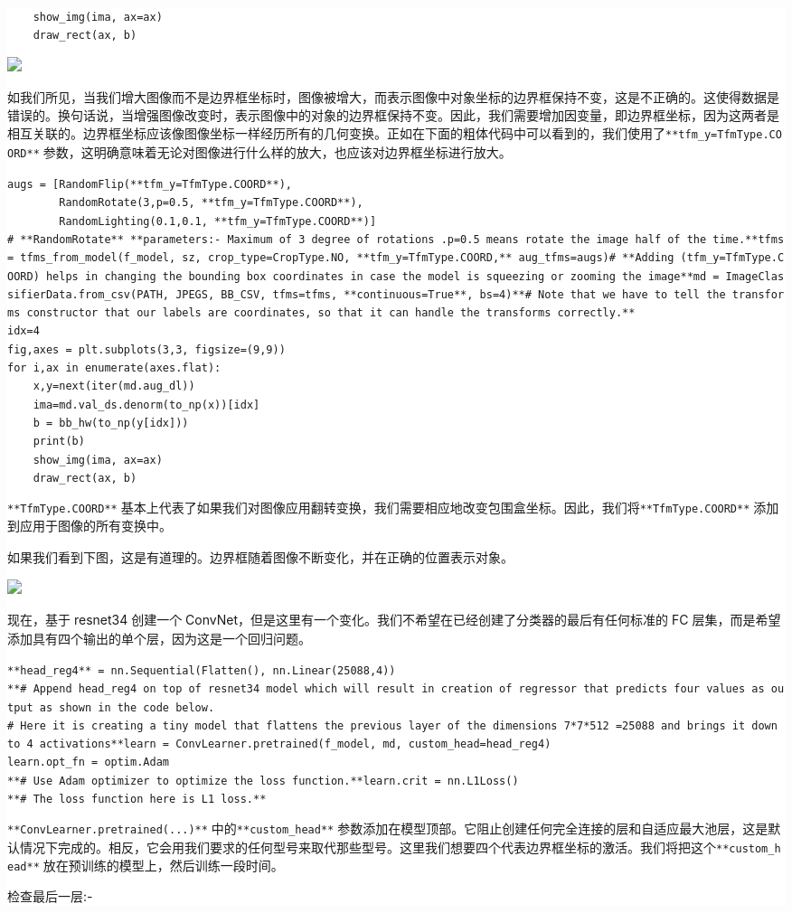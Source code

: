 ```
    show_img(ima, ax=ax)
    draw_rect(ax, b)
```

![](img/52391421c06fabc3cf590de64d03142f.png)

如我们所见，当我们增大图像而不是边界框坐标时，图像被增大，而表示图像中对象坐标的边界框保持不变，这是不正确的。这使得数据是错误的。换句话说，当增强图像改变时，表示图像中的对象的边界框保持不变。因此，我们需要增加因变量，即边界框坐标，因为这两者是相互关联的。边界框坐标应该像图像坐标一样经历所有的几何变换。正如在下面的粗体代码中可以看到的，我们使用了`**tfm_y=TfmType.COORD**` 参数，这明确意味着无论对图像进行什么样的放大，也应该对边界框坐标进行放大。

```
augs = [RandomFlip(**tfm_y=TfmType.COORD**),
        RandomRotate(3,p=0.5, **tfm_y=TfmType.COORD**),
        RandomLighting(0.1,0.1, **tfm_y=TfmType.COORD**)]
# **RandomRotate** **parameters:- Maximum of 3 degree of rotations .p=0.5 means rotate the image half of the time.**tfms = tfms_from_model(f_model, sz, crop_type=CropType.NO, **tfm_y=TfmType.COORD,** aug_tfms=augs)# **Adding (tfm_y=TfmType.COORD) helps in changing the bounding box coordinates in case the model is squeezing or zooming the image**md = ImageClassifierData.from_csv(PATH, JPEGS, BB_CSV, tfms=tfms, **continuous=True**, bs=4)**# Note that we have to tell the transforms constructor that our labels are coordinates, so that it can handle the transforms correctly.**
idx=4
fig,axes = plt.subplots(3,3, figsize=(9,9))
for i,ax in enumerate(axes.flat):
    x,y=next(iter(md.aug_dl))
    ima=md.val_ds.denorm(to_np(x))[idx]
    b = bb_hw(to_np(y[idx]))
    print(b)
    show_img(ima, ax=ax)
    draw_rect(ax, b)
```

`**TfmType.COORD**` 基本上代表了如果我们对图像应用翻转变换，我们需要相应地改变包围盒坐标。因此，我们将`**TfmType.COORD**` 添加到应用于图像的所有变换中。

如果我们看到下图，这是有道理的。边界框随着图像不断变化，并在正确的位置表示对象。

![](img/ec3d1b2181102959caf94ce2dd2f728d.png)

现在，基于 resnet34 创建一个 ConvNet，但是这里有一个变化。我们不希望在已经创建了分类器的最后有任何标准的 FC 层集，而是希望添加具有四个输出的单个层，因为这是一个回归问题。

```
**head_reg4** = nn.Sequential(Flatten(), nn.Linear(25088,4))
**# Append head_reg4 on top of resnet34 model which will result in creation of regressor that predicts four values as output as shown in the code below.
# Here it is creating a tiny model that flattens the previous layer of the dimensions 7*7*512 =25088 and brings it down to 4 activations**learn = ConvLearner.pretrained(f_model, md, custom_head=head_reg4)
learn.opt_fn = optim.Adam
**# Use Adam optimizer to optimize the loss function.**learn.crit = nn.L1Loss()
**# The loss function here is L1 loss.**
```

`**ConvLearner.pretrained(...)**` 中的`**custom_head**` 参数添加在模型顶部。它阻止创建任何完全连接的层和自适应最大池层，这是默认情况下完成的。相反，它会用我们要求的任何型号来取代那些型号。这里我们想要四个代表边界框坐标的激活。我们将把这个`**custom_head**` 放在预训练的模型上，然后训练一段时间。

检查最后一层:-
